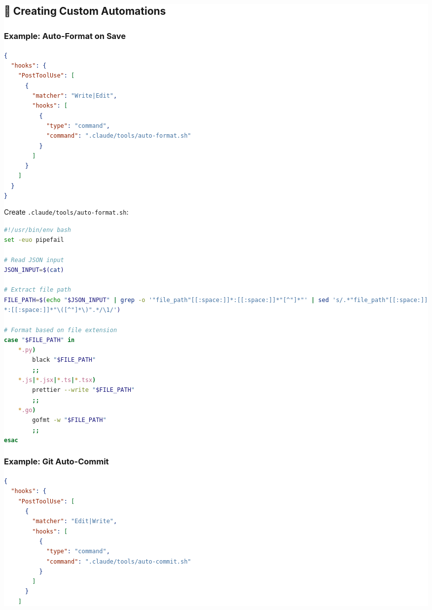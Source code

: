 ## 🎯 Creating Custom Automations

### Example: Auto-Format on Save

```json
{
  "hooks": {
    "PostToolUse": [
      {
        "matcher": "Write|Edit",
        "hooks": [
          {
            "type": "command",
            "command": ".claude/tools/auto-format.sh"
          }
        ]
      }
    ]
  }
}
```

Create `.claude/tools/auto-format.sh`:

```bash
#!/usr/bin/env bash
set -euo pipefail

# Read JSON input
JSON_INPUT=$(cat)

# Extract file path
FILE_PATH=$(echo "$JSON_INPUT" | grep -o '"file_path"[[:space:]]*:[[:space:]]*"[^"]*"' | sed 's/.*"file_path"[[:space:]]*:[[:space:]]*"\([^"]*\)".*/\1/')

# Format based on file extension
case "$FILE_PATH" in
    *.py)
        black "$FILE_PATH"
        ;;
    *.js|*.jsx|*.ts|*.tsx)
        prettier --write "$FILE_PATH"
        ;;
    *.go)
        gofmt -w "$FILE_PATH"
        ;;
esac
```

### Example: Git Auto-Commit

```json
{
  "hooks": {
    "PostToolUse": [
      {
        "matcher": "Edit|Write",
        "hooks": [
          {
            "type": "command",
            "command": ".claude/tools/auto-commit.sh"
          }
        ]
      }
    ]
```